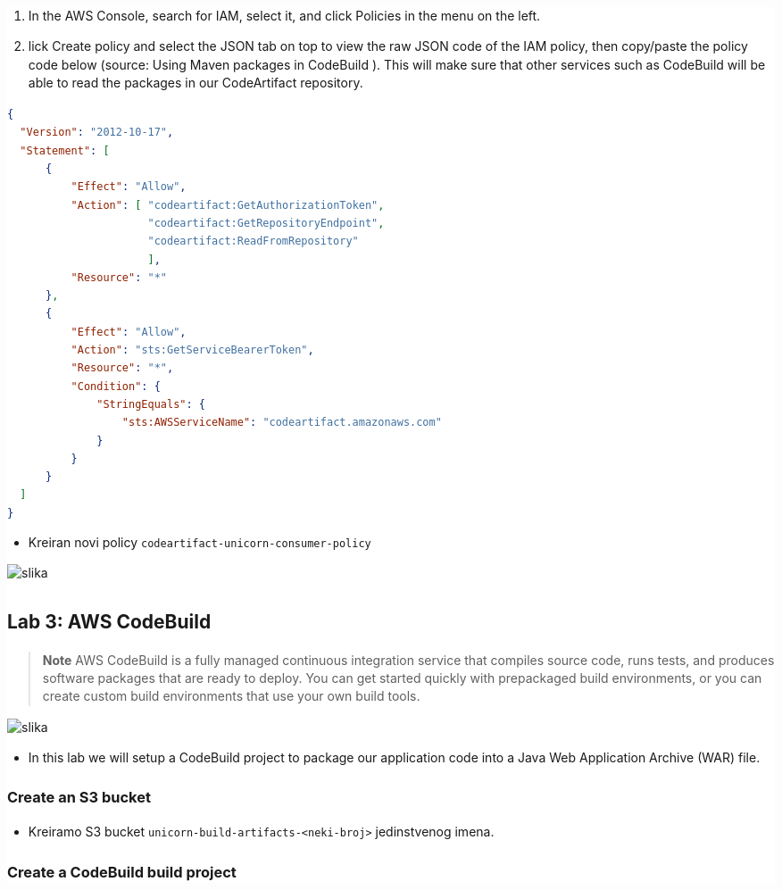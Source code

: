1. In the AWS Console, search for IAM, select it, and click Policies in the menu on the left.

2. lick Create policy and select the JSON tab on top to view the raw JSON code of the IAM policy, then copy/paste the policy code below (source: Using Maven packages in CodeBuild ). This will make sure that other services such as CodeBuild will be able to read the packages in our CodeArtifact repository.

```json
{
  "Version": "2012-10-17",
  "Statement": [
      {
          "Effect": "Allow",
          "Action": [ "codeartifact:GetAuthorizationToken",
                      "codeartifact:GetRepositoryEndpoint",
                      "codeartifact:ReadFromRepository"
                      ],
          "Resource": "*"
      },
      {       
          "Effect": "Allow",
          "Action": "sts:GetServiceBearerToken",
          "Resource": "*",
          "Condition": {
              "StringEquals": {
                  "sts:AWSServiceName": "codeartifact.amazonaws.com"
              }
          }
      }
  ]
}
```
- Kreiran novi policy `codeartifact-unicorn-consumer-policy`

![slika](/screenshots/codeartfact-policy.png)

## Lab 3: AWS CodeBuild
>**Note**
>AWS CodeBuild is a fully managed continuous integration service that compiles source code, runs tests, and produces software packages that are ready to deploy. You can get started quickly with prepackaged build environments, or you can create custom build environments that use your own build tools.

![slika](/screenshots/codebuild-pic.png)

- In this lab we will setup a CodeBuild project to package our application code into a Java Web Application Archive (WAR) file.

### Create an S3 bucket
- Kreiramo S3 bucket `unicorn-build-artifacts-<neki-broj>` jedinstvenog imena.


### Create a CodeBuild build project
